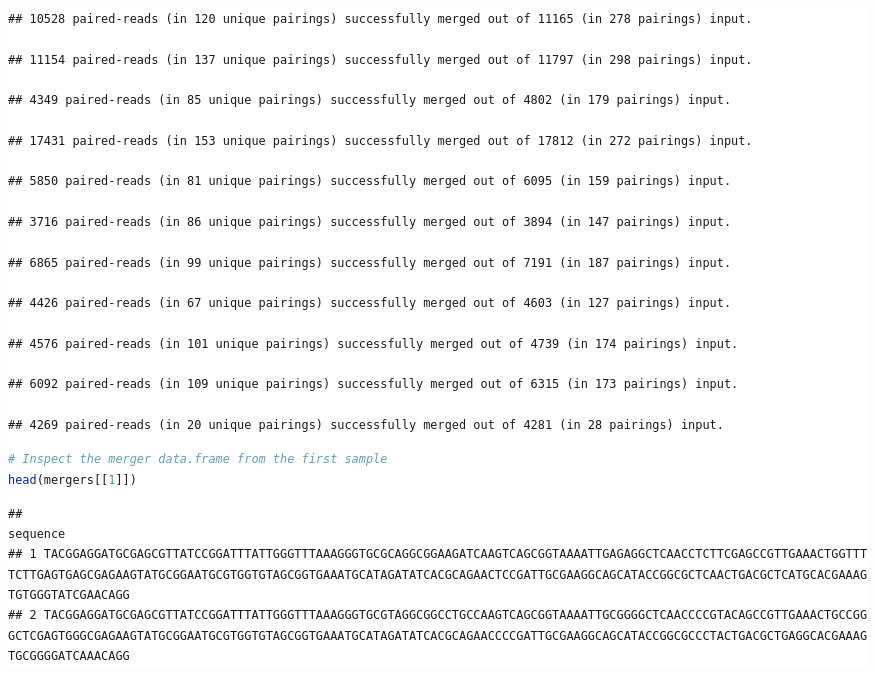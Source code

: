    ## 10528 paired-reads (in 120 unique pairings) successfully merged out of 11165 (in 278 pairings) input.

    ## 11154 paired-reads (in 137 unique pairings) successfully merged out of 11797 (in 298 pairings) input.

    ## 4349 paired-reads (in 85 unique pairings) successfully merged out of 4802 (in 179 pairings) input.

    ## 17431 paired-reads (in 153 unique pairings) successfully merged out of 17812 (in 272 pairings) input.

    ## 5850 paired-reads (in 81 unique pairings) successfully merged out of 6095 (in 159 pairings) input.

    ## 3716 paired-reads (in 86 unique pairings) successfully merged out of 3894 (in 147 pairings) input.

    ## 6865 paired-reads (in 99 unique pairings) successfully merged out of 7191 (in 187 pairings) input.

    ## 4426 paired-reads (in 67 unique pairings) successfully merged out of 4603 (in 127 pairings) input.

    ## 4576 paired-reads (in 101 unique pairings) successfully merged out of 4739 (in 174 pairings) input.

    ## 6092 paired-reads (in 109 unique pairings) successfully merged out of 6315 (in 173 pairings) input.

    ## 4269 paired-reads (in 20 unique pairings) successfully merged out of 4281 (in 28 pairings) input.

``` r
# Inspect the merger data.frame from the first sample
head(mergers[[1]])
```

    ##                                                                                                                                                                                                                                                       sequence
    ## 1 TACGGAGGATGCGAGCGTTATCCGGATTTATTGGGTTTAAAGGGTGCGCAGGCGGAAGATCAAGTCAGCGGTAAAATTGAGAGGCTCAACCTCTTCGAGCCGTTGAAACTGGTTTTCTTGAGTGAGCGAGAAGTATGCGGAATGCGTGGTGTAGCGGTGAAATGCATAGATATCACGCAGAACTCCGATTGCGAAGGCAGCATACCGGCGCTCAACTGACGCTCATGCACGAAAGTGTGGGTATCGAACAGG
    ## 2 TACGGAGGATGCGAGCGTTATCCGGATTTATTGGGTTTAAAGGGTGCGTAGGCGGCCTGCCAAGTCAGCGGTAAAATTGCGGGGCTCAACCCCGTACAGCCGTTGAAACTGCCGGGCTCGAGTGGGCGAGAAGTATGCGGAATGCGTGGTGTAGCGGTGAAATGCATAGATATCACGCAGAACCCCGATTGCGAAGGCAGCATACCGGCGCCCTACTGACGCTGAGGCACGAAAGTGCGGGGATCAAACAGG